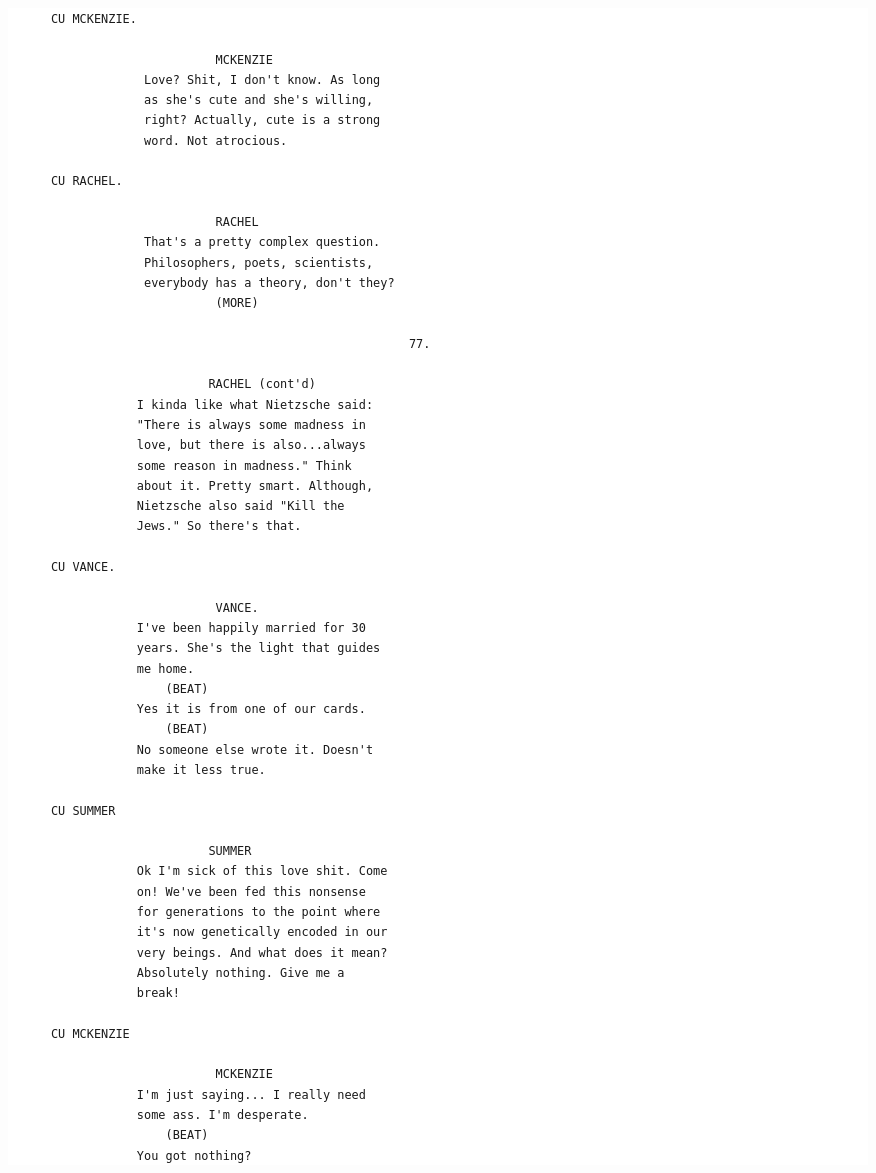           CU MCKENZIE.
          
                                 MCKENZIE
                       Love? Shit, I don't know. As long
                       as she's cute and she's willing,
                       right? Actually, cute is a strong
                       word. Not atrocious.
          
          CU RACHEL.
          
                                 RACHEL
                       That's a pretty complex question.
                       Philosophers, poets, scientists,
                       everybody has a theory, don't they?
                                 (MORE)
          
                                                            77.
          
                                RACHEL (cont'd)
                      I kinda like what Nietzsche said:
                      "There is always some madness in
                      love, but there is also...always
                      some reason in madness." Think
                      about it. Pretty smart. Although,
                      Nietzsche also said "Kill the
                      Jews." So there's that.
          
          CU VANCE.
          
                                 VANCE.
                      I've been happily married for 30
                      years. She's the light that guides
                      me home.
                          (BEAT)
                      Yes it is from one of our cards.
                          (BEAT)
                      No someone else wrote it. Doesn't
                      make it less true.
          
          CU SUMMER
          
                                SUMMER
                      Ok I'm sick of this love shit. Come
                      on! We've been fed this nonsense
                      for generations to the point where
                      it's now genetically encoded in our
                      very beings. And what does it mean?
                      Absolutely nothing. Give me a
                      break!
          
          CU MCKENZIE
          
                                 MCKENZIE
                      I'm just saying... I really need
                      some ass. I'm desperate.
                          (BEAT)
                      You got nothing?
          